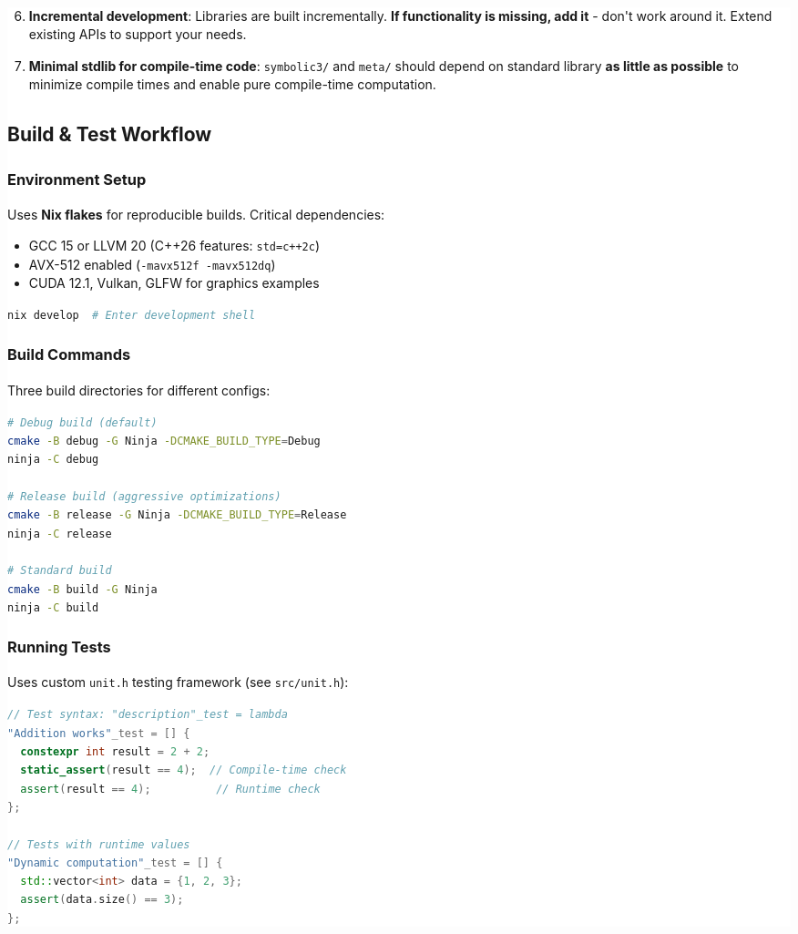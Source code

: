 6. **Incremental development**: Libraries are built incrementally. **If functionality is missing, add it** - don't work around it. Extend existing APIs to support your needs.

7. **Minimal stdlib for compile-time code**: `symbolic3/` and `meta/` should depend on standard library **as little as possible** to minimize compile times and enable pure compile-time computation.

## Build & Test Workflow

### Environment Setup

Uses **Nix flakes** for reproducible builds. Critical dependencies:

- GCC 15 or LLVM 20 (C++26 features: `std=c++2c`)
- AVX-512 enabled (`-mavx512f -mavx512dq`)
- CUDA 12.1, Vulkan, GLFW for graphics examples

```bash
nix develop  # Enter development shell
```

### Build Commands

Three build directories for different configs:

```bash
# Debug build (default)
cmake -B debug -G Ninja -DCMAKE_BUILD_TYPE=Debug
ninja -C debug

# Release build (aggressive optimizations)
cmake -B release -G Ninja -DCMAKE_BUILD_TYPE=Release
ninja -C release

# Standard build
cmake -B build -G Ninja
ninja -C build
```

### Running Tests

Uses custom `unit.h` testing framework (see `src/unit.h`):

```cpp
// Test syntax: "description"_test = lambda
"Addition works"_test = [] {
  constexpr int result = 2 + 2;
  static_assert(result == 4);  // Compile-time check
  assert(result == 4);          // Runtime check
};

// Tests with runtime values
"Dynamic computation"_test = [] {
  std::vector<int> data = {1, 2, 3};
  assert(data.size() == 3);
};
```

